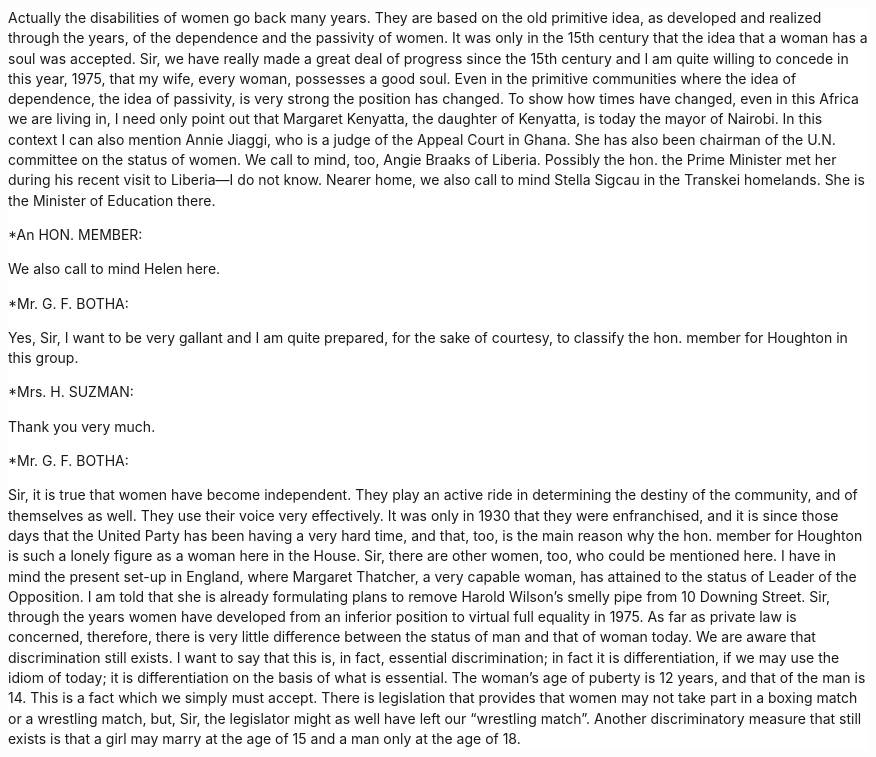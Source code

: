 <p>Actually the disabilities of women go back many years. They are based on the old primitive idea, as developed and realized through the years, of the dependence and the passivity of women. It was only in the 15th century that the idea that a woman has a soul was accepted. Sir, we have really made a great deal of progress since the 15th century and I am quite willing to concede in this year, 1975, that my wife, every woman, possesses a good soul. Even in the primitive communities where the idea of dependence, the idea of passivity, is very strong the position has changed. To show how times have changed, even in this Africa we are living in, I need only point out that Margaret Kenyatta, the daughter of Kenyatta, is today the mayor of Nairobi. In this context I can also mention Annie Jiaggi, who is a judge of the Appeal Court in Ghana. She has also been chairman of the U.N. committee on the status of women. We call to mind, too, Angie Braaks of Liberia. Possibly the hon. the Prime Minister met her during his recent visit to Liberia&#x2014;I do not know. Nearer home, we also call to mind Stella Sigcau in the Transkei homelands. She is the Minister of Education there.</p>

</speech>

<speech by="#hon_member">

<from>*An <person refersTo="hansard_za">HON. MEMBER</person>:</from>

<p>We also call to mind Helen here.</p>

</speech>

<speech by="#botha">

<from>*Mr. <person refersTo="hansard_za">G. F. BOTHA</person>:</from>

<p>Yes, Sir, I want to be very gallant and I am quite prepared, for the sake of courtesy, to classify the hon. member for Houghton in this group.</p>

</speech>

<speech by="#suzman">

<from>*Mrs. <person refersTo="hansard_za">H. SUZMAN</person>:</from>

<p>Thank you very much.</p>

</speech>

<speech by="#botha">

<from>*Mr. <person refersTo="hansard_za">G. F. BOTHA</person>:</from>

<p>Sir, it is true that women have become independent. They play an active ride in determining the destiny of the community, and of themselves as well. They use their voice very effectively. It was only in 1930 that they were enfranchised, and it is since those days that the United Party has been having a very hard time, and that, too, is the main reason why the hon. member for Houghton is such a lonely figure as a woman here in the House. Sir, there are other women, too, who could be mentioned here. I have in mind the present set-up in England, where Margaret Thatcher, a very capable woman, has attained to the status of Leader of the Opposition. I am told that she is already formulating plans to remove Harold Wilson&#x2019;s smelly pipe from 10 Downing Street. Sir, through the years women have developed from an inferior position to virtual full equality in 1975. As far as private law is concerned, therefore, there is very little difference between the status of man and <span class="col_969-970" refersTo="page_0500"/>that of woman today. We are aware that discrimination still exists. I want to say that this is, in fact, essential discrimination; in fact it is differentiation, if we may use the idiom of today; it is differentiation on the basis of what is essential. The woman&#x2019;s age of puberty is 12 years, and that of the man is 14. This is a fact which we simply must accept. There is legislation that provides that women may not take part in a boxing match or a wrestling match, but, Sir, the legislator might as well have left our &#x201C;wrestling match&#x201D;. Another discriminatory measure that still exists is that a girl may marry at the age of 15 and a man only at the age of 18.</p>
